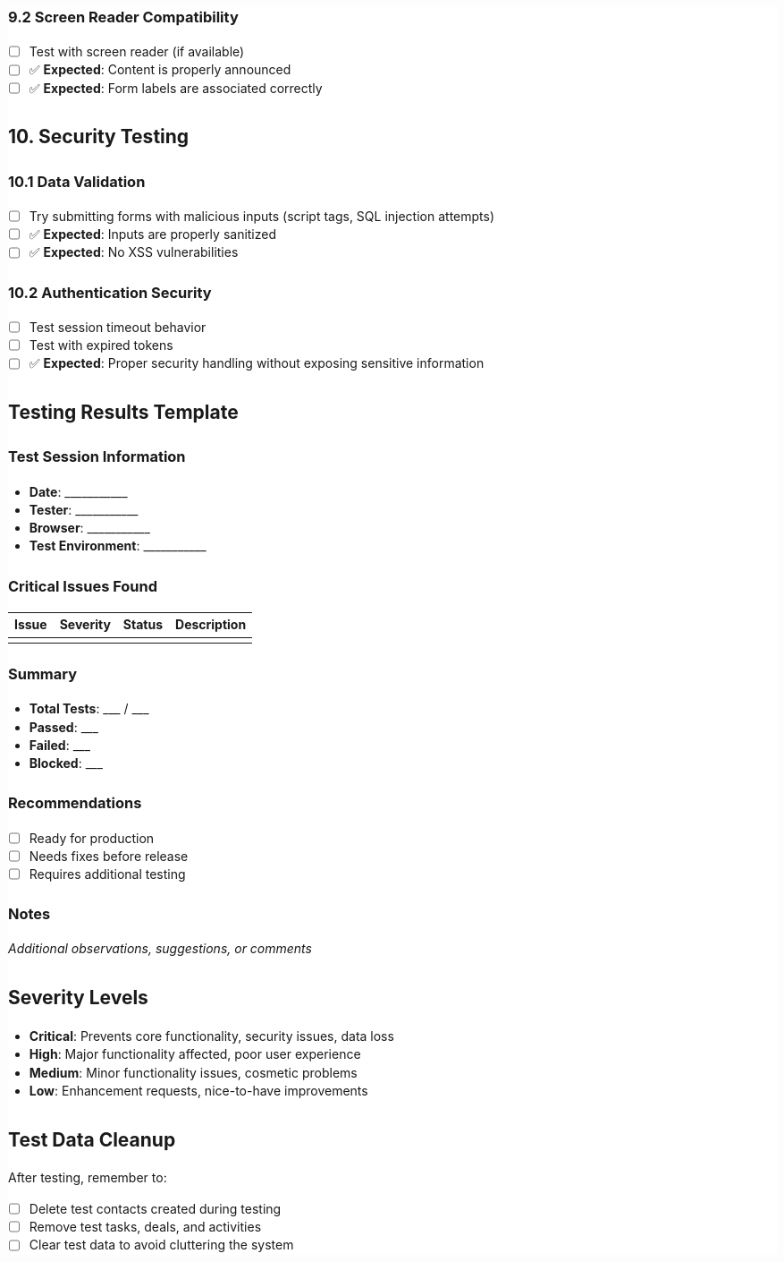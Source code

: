 ### 9.2 Screen Reader Compatibility
- [ ] Test with screen reader (if available)
- [ ] ✅ **Expected**: Content is properly announced
- [ ] ✅ **Expected**: Form labels are associated correctly

## 10. Security Testing

### 10.1 Data Validation
- [ ] Try submitting forms with malicious inputs (script tags, SQL injection attempts)
- [ ] ✅ **Expected**: Inputs are properly sanitized
- [ ] ✅ **Expected**: No XSS vulnerabilities

### 10.2 Authentication Security
- [ ] Test session timeout behavior
- [ ] Test with expired tokens
- [ ] ✅ **Expected**: Proper security handling without exposing sensitive information

## Testing Results Template

### Test Session Information
- **Date**: ___________
- **Tester**: ___________
- **Browser**: ___________
- **Test Environment**: ___________

### Critical Issues Found
| Issue | Severity | Status | Description |
|-------|----------|--------|-------------|
|       |          |        |             |

### Summary
- **Total Tests**: ___ / ___
- **Passed**: ___
- **Failed**: ___
- **Blocked**: ___

### Recommendations
- [ ] Ready for production
- [ ] Needs fixes before release
- [ ] Requires additional testing

### Notes
_Additional observations, suggestions, or comments_

## Severity Levels
- **Critical**: Prevents core functionality, security issues, data loss
- **High**: Major functionality affected, poor user experience
- **Medium**: Minor functionality issues, cosmetic problems
- **Low**: Enhancement requests, nice-to-have improvements

## Test Data Cleanup
After testing, remember to:
- [ ] Delete test contacts created during testing
- [ ] Remove test tasks, deals, and activities
- [ ] Clear test data to avoid cluttering the system